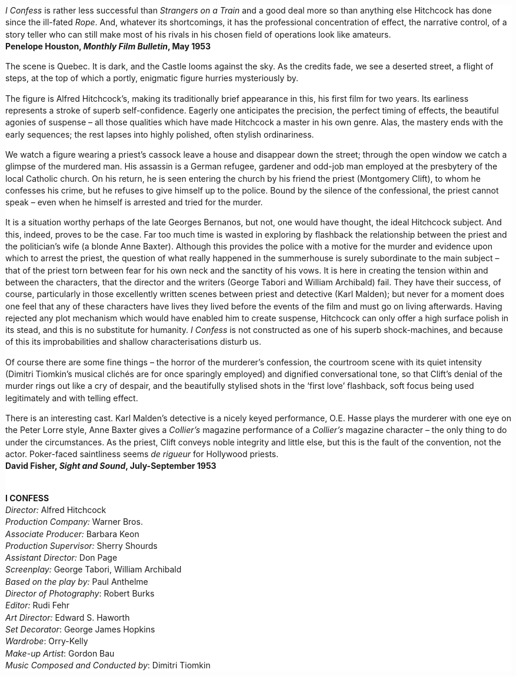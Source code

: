 _I Confess_ is rather less successful than _Strangers on a Train_ and a good deal more so than anything else Hitchcock has done since the ill-fated _Rope_. And, whatever its shortcomings, it has the professional concentration of effect, the narrative control, of a story teller who can still make most of his rivals in his chosen field of operations look like amateurs.  
**Penelope Houston, _Monthly Film Bulletin_, May 1953**

The scene is Quebec. It is dark, and the Castle looms against the sky. As the credits fade, we see a deserted street, a flight of steps, at the top of which a portly, enigmatic figure hurries mysteriously by.

The figure is Alfred Hitchcock’s, making its traditionally brief appearance in this, his first film for two years. Its earliness represents a stroke of superb self-confidence. Eagerly one anticipates the precision, the perfect timing of effects, the beautiful agonies of suspense – all those qualities which have made Hitchcock a master in his own genre. Alas, the mastery ends with the early sequences; the rest lapses into highly polished, often stylish ordinariness.

We watch a figure wearing a priest’s cassock leave a house and disappear down the street; through the open window we catch a glimpse of the murdered man.  His assassin is a German refugee, gardener and odd-job man employed at the presbytery of the local Catholic church. On his return, he is seen entering the church by his friend the priest (Montgomery Clift), to whom he confesses his crime, but he refuses to give himself up to the police. Bound by the silence of the confessional, the priest cannot speak – even when he himself is arrested and tried for the murder.

It is a situation worthy perhaps of the late Georges Bernanos, but not, one would have thought, the ideal Hitchcock subject. And this, indeed, proves to be the case. Far too much time is wasted in exploring by flashback the relationship between the priest and the politician’s wife (a blonde Anne Baxter). Although this provides the police with a motive for the murder and evidence upon which to arrest the priest, the question of what really happened in the summerhouse is surely subordinate to the main subject – that of the priest torn between fear for his own neck and the sanctity of his vows. It is here in creating the tension within and between the characters, that the director and the writers (George Tabori and William Archibald) fail. They have their success, of course, particularly in those excellently written scenes between priest and detective (Karl Malden); but never for a moment does one feel that any of these characters have lives they lived before the events of the film and must go on living afterwards. Having rejected any plot mechanism which would have enabled him to create suspense, Hitchcock can only offer a high surface polish in its stead, and this is no substitute for humanity. _I Confess_ is not constructed as one of his superb shock-machines, and because of this its improbabilities and shallow characterisations disturb us.

Of course there are some fine things – the horror of the murderer’s confession, the courtroom scene with its quiet intensity (Dimitri Tiomkin’s musical clichés are for once sparingly employed) and dignified conversational tone, so that Clift’s denial of the murder rings out like a cry of despair, and the beautifully stylised shots in the ‘first love’ flashback, soft focus being used legitimately and with telling effect.

There is an interesting cast. Karl Malden’s detective is a nicely keyed performance, O.E. Hasse plays the murderer with one eye on the Peter Lorre style, Anne Baxter gives a _Collier’s_ magazine performance of a _Collier’s_ magazine character – the only thing to do under the circumstances. As the priest, Clift conveys noble integrity and little else, but this is the fault of the convention, not the actor. Poker-faced saintliness seems _de rigueur_ for Hollywood priests.  
**David Fisher, _Sight and Sound_, July-September 1953**
<br><br>

**I CONFESS**<br>
_Director:_ Alfred Hitchcock<br>
_Production Company:_ Warner Bros.<br>
_Associate Producer:_ Barbara Keon<br>
_Production Supervisor:_ Sherry Shourds<br>
_Assistant Director:_ Don Page<br>
_Screenplay:_ George Tabori, William Archibald<br>
_Based on the play by:_ Paul Anthelme<br>
_Director of Photography_: Robert Burks<br>
_Editor:_ Rudi Fehr<br>
_Art Director:_ Edward S. Haworth<br>
_Set Decorator_: George James Hopkins<br>
_Wardrobe_: Orry-Kelly<br>
_Make-up Artist_: Gordon Bau<br>
_Music Composed and Conducted by_: Dimitri Tiomkin<br>